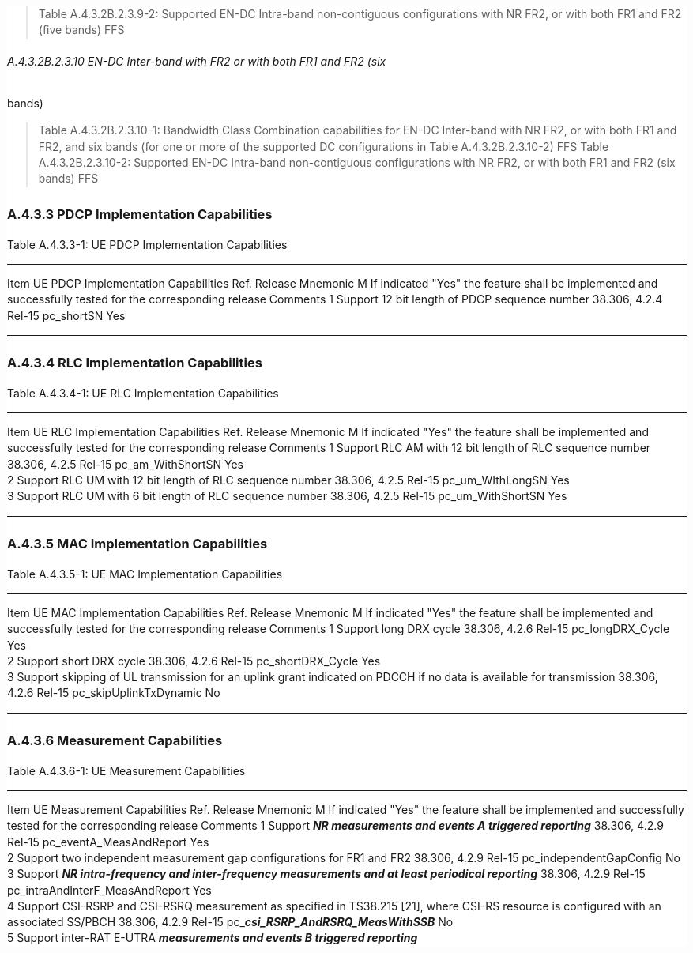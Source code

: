 > Table A.4.3.2B.2.3.9-2: Supported EN-DC Intra-band non-contiguous
> configurations with NR FR2, or with both FR1 and FR2 (five bands)
FFS
###### A.4.3.2B.2.3.10 EN-DC Inter-band with FR2 or with both FR1 and FR2 (six
bands)
> Table A.4.3.2B.2.3.10-1: Bandwidth Class Combination capabilities for EN-DC
> Inter-band with NR FR2, or with both FR1 and FR2, and six bands (for one or
> more of the supported DC configurations in Table A.4.3.2B.2.3.10-2)
FFS
> Table A.4.3.2B.2.3.10-2: Supported EN-DC Intra-band non-contiguous
> configurations with NR FR2, or with both FR1 and FR2 (six bands)
FFS
### A.4.3.3 PDCP Implementation Capabilities
Table A.4.3.3-1: UE PDCP Implementation Capabilities
* * *
Item UE PDCP Implementation Capabilities Ref. Release Mnemonic M If indicated
\"Yes\" the feature shall be implemented and successfully tested for the
corresponding release Comments 1 Support 12 bit length of PDCP sequence number
38.306, 4.2.4 Rel-15 pc_shortSN Yes
* * *
### A.4.3.4 RLC Implementation Capabilities
Table A.4.3.4-1: UE RLC Implementation Capabilities
* * *
Item UE RLC Implementation Capabilities Ref. Release Mnemonic M If indicated
\"Yes\" the feature shall be implemented and successfully tested for the
corresponding release Comments 1 Support RLC AM with 12 bit length of RLC
sequence number 38.306, 4.2.5 Rel-15 pc_am_WithShortSN Yes  
2 Support RLC UM with 12 bit length of RLC sequence number 38.306, 4.2.5
Rel-15 pc_um_WIthLongSN Yes  
3 Support RLC UM with 6 bit length of RLC sequence number 38.306, 4.2.5 Rel-15
pc_um_WithShortSN Yes
* * *
### A.4.3.5 MAC Implementation Capabilities
Table A.4.3.5-1: UE MAC Implementation Capabilities
* * *
Item UE MAC Implementation Capabilities Ref. Release Mnemonic M If indicated
\"Yes\" the feature shall be implemented and successfully tested for the
corresponding release Comments 1 Support long DRX cycle 38.306, 4.2.6 Rel-15
pc_longDRX_Cycle Yes  
2 Support short DRX cycle 38.306, 4.2.6 Rel-15 pc_shortDRX_Cycle Yes  
3 Support skipping of UL transmission for an uplink grant indicated on PDCCH
if no data is available for transmission 38.306, 4.2.6 Rel-15
pc_skipUplinkTxDynamic No
* * *
### A.4.3.6 Measurement Capabilities
Table A.4.3.6-1: UE Measurement Capabilities
* * *
Item UE Measurement Capabilities Ref. Release Mnemonic M If indicated \"Yes\"
the feature shall be implemented and successfully tested for the corresponding
release Comments 1 Support **_NR measurements and events A triggered
reporting_** 38.306, 4.2.9 Rel-15 pc_eventA_MeasAndReport Yes  
2 Support two independent measurement gap configurations for FR1 and FR2
38.306, 4.2.9 Rel-15 pc_independentGapConfig No  
3 Support **_NR intra-frequency and inter-frequency measurements and at least
periodical reporting_** 38.306, 4.2.9 Rel-15 pc_intraAndInterF_MeasAndReport
Yes  
4 Support CSI-RSRP and CSI-RSRQ measurement as specified in TS38.215 [21],
where CSI-RS resource is configured with an associated SS/PBCH 38.306, 4.2.9
Rel-15 pc_**_csi_RSRP_AndRSRQ_MeasWithSSB_** No  
5 Support inter-RAT E-UTRA **_measurements and events B triggered reporting_**